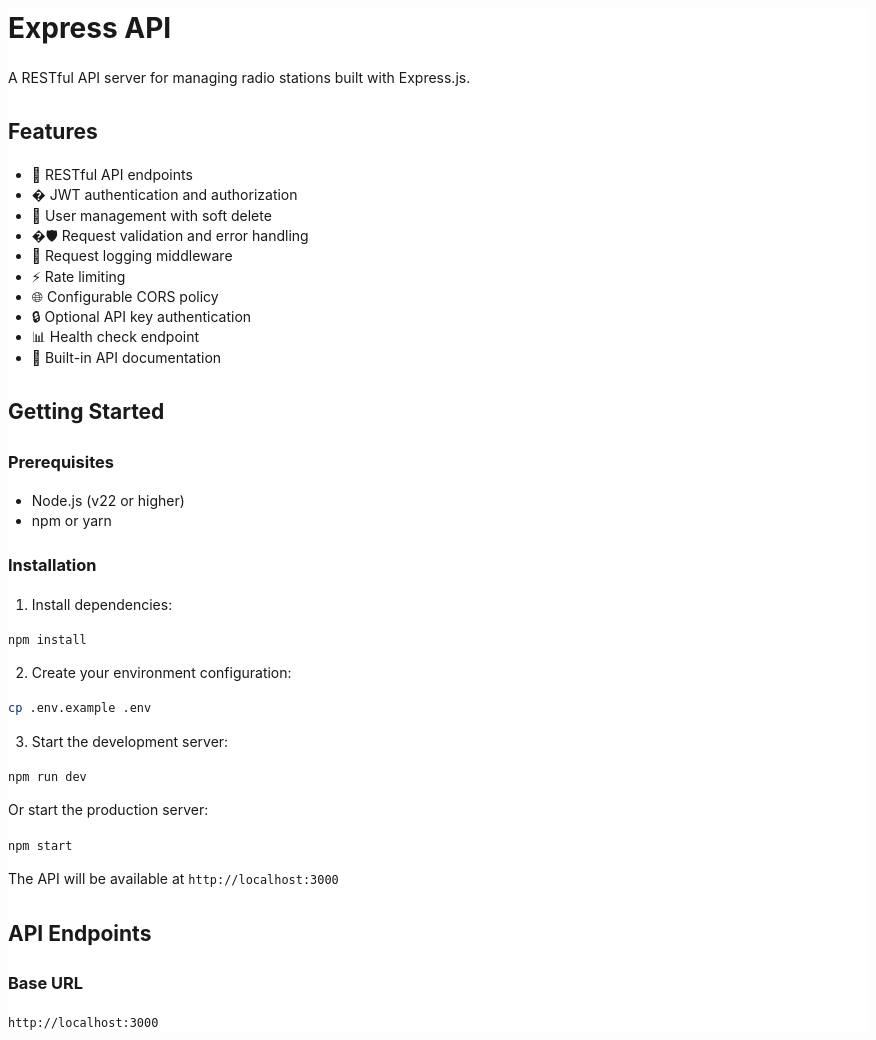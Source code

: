 # Express API

A RESTful API server for managing radio stations built with Express.js.

## Features

- 🚀 RESTful API endpoints
- � JWT authentication and authorization
- 👥 User management with soft delete
- �🛡️ Request validation and error handling
- 📝 Request logging middleware
- ⚡ Rate limiting
- 🌐 Configurable CORS policy
- 🔒 Optional API key authentication
- 📊 Health check endpoint
- 📖 Built-in API documentation

## Getting Started

### Prerequisites

- Node.js (v22 or higher)
- npm or yarn

### Installation

1. Install dependencies:
```bash
npm install
```

2. Create your environment configuration:
```bash
cp .env.example .env
```

3. Start the development server:
```bash
npm run dev
```

Or start the production server:
```bash
npm start
```

The API will be available at `http://localhost:3000`

## API Endpoints

### Base URL
```
http://localhost:3000
```
